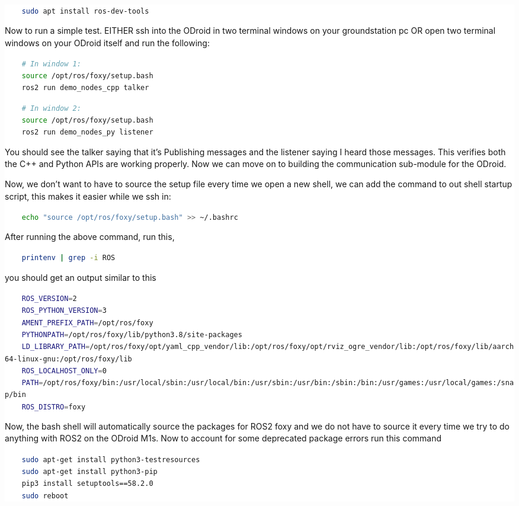 ```bash
    sudo apt install ros-dev-tools
```

 Now to run a simple test. EITHER ssh into the ODroid in two terminal windows on your groundstation pc OR open two terminal windows on your ODroid itself and run the following:

```bash
    # In window 1:
    source /opt/ros/foxy/setup.bash
    ros2 run demo_nodes_cpp talker
```

```bash
    # In window 2:
    source /opt/ros/foxy/setup.bash
    ros2 run demo_nodes_py listener
```

 You should see the talker saying that it’s Publishing messages and the listener saying I heard those messages. This verifies both the C++ and Python APIs are working properly. Now we can move on to building the communication sub-module for the ODroid.

Now, we don’t want to have to source the setup file every time we open a new shell, we can add the command to out shell startup script, this makes it easier while we ssh in:

```bash
    echo "source /opt/ros/foxy/setup.bash" >> ~/.bashrc
```

After running the above command, run this,

```bash
    printenv | grep -i ROS
```

you should get an output similar to this

```bash
    ROS_VERSION=2
    ROS_PYTHON_VERSION=3
    AMENT_PREFIX_PATH=/opt/ros/foxy
    PYTHONPATH=/opt/ros/foxy/lib/python3.8/site-packages
    LD_LIBRARY_PATH=/opt/ros/foxy/opt/yaml_cpp_vendor/lib:/opt/ros/foxy/opt/rviz_ogre_vendor/lib:/opt/ros/foxy/lib/aarch64-linux-gnu:/opt/ros/foxy/lib
    ROS_LOCALHOST_ONLY=0
    PATH=/opt/ros/foxy/bin:/usr/local/sbin:/usr/local/bin:/usr/sbin:/usr/bin:/sbin:/bin:/usr/games:/usr/local/games:/snap/bin
    ROS_DISTRO=foxy    
```

Now, the bash shell will automatically source the packages for ROS2 foxy and we do not have to source it every time we try to do anything with ROS2 on the ODroid M1s. Now to account for some deprecated package errors run this command

```bash
    sudo apt-get install python3-testresources
    sudo apt-get install python3-pip
    pip3 install setuptools==58.2.0
    sudo reboot
```
